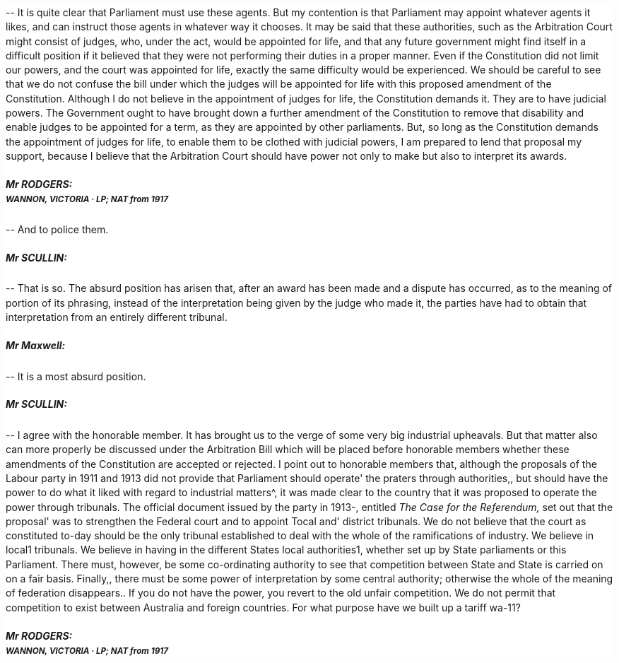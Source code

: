 -- It is quite clear that Parliament must use these agents. But my contention is that Parliament may appoint whatever agents it likes, and can instruct those agents in whatever way it chooses. It may be said that these authorities, such as the Arbitration Court might consist of judges, who, under the act, would be appointed for life, and that any future government might find itself in a difficult position if it believed that they were not performing their duties in a proper manner. Even if the Constitution did not limit our powers, and the court was appointed for life, exactly the same difficulty would be experienced. We should be careful to see that we do not confuse the bill under which the judges will be appointed for life with this proposed amendment of the Constitution. Although I do not believe in the appointment of judges for life, the Constitution demands it. They are to have judicial powers. The Government ought to have brought down a further amendment of the Constitution to remove that disability and enable judges to be appointed for a term, as they are appointed by other parliaments. But, so long as the Constitution demands the appointment of judges for life, to enable them to be clothed with judicial powers, I am prepared to lend that proposal my support, because I believe that the Arbitration Court should have power not only to make but also to interpret its awards. 

##### Mr RODGERS:<br><small class="text-muted">WANNON, VICTORIA &middot; LP; NAT from 1917</small>

-- And to police them. 

##### Mr SCULLIN:

-- That is so. The absurd position has arisen that, after an award has been made and a dispute has occurred, as to the meaning of portion of its phrasing, instead of the interpretation being given by the judge who made it, the parties have had to obtain that interpretation from an entirely different tribunal. 

##### Mr Maxwell:

-- It is a most absurd position. 

##### Mr SCULLIN:

-- I agree with the honorable member. It has brought us to the verge of some very big industrial upheavals. But that matter also can more properly be discussed under the Arbitration Bill which will be placed before honorable members whether these amendments of the Constitution are accepted or rejected. I point out to honorable members that, although the proposals of the Labour party in 1911 and 1913 did not provide that Parliament  should operate' the praters through authorities,, but should have the power to do what it liked with regard to industrial matters^, it was made clear to the country that it was proposed to operate the power through tribunals. The official document issued by the party in 1913-, entitled  *The Case for the Referendum,*  set out that the proposal' was to strengthen the Federal court and to appoint Tocal and' district tribunals. We do not believe that the court as constituted to-day should be the only tribunal established to deal with the whole of the ramifications of industry. We believe in local1 tribunals. We believe in having in the different States local authorities1, whether set up by State parliaments or this Parliament. There must, however, be some co-ordinating authority to see that competition between State and State is carried on on a fair basis. Finally,, there must be some power of interpretation by some central authority; otherwise the whole of the meaning of federation disappears.. If you do not have the power, you revert to the old unfair competition. We do not permit that competition to exist between Australia and foreign countries. For what purpose have we built up a tariff wa-11? 

##### Mr RODGERS:<br><small class="text-muted">WANNON, VICTORIA &middot; LP; NAT from 1917</small>

